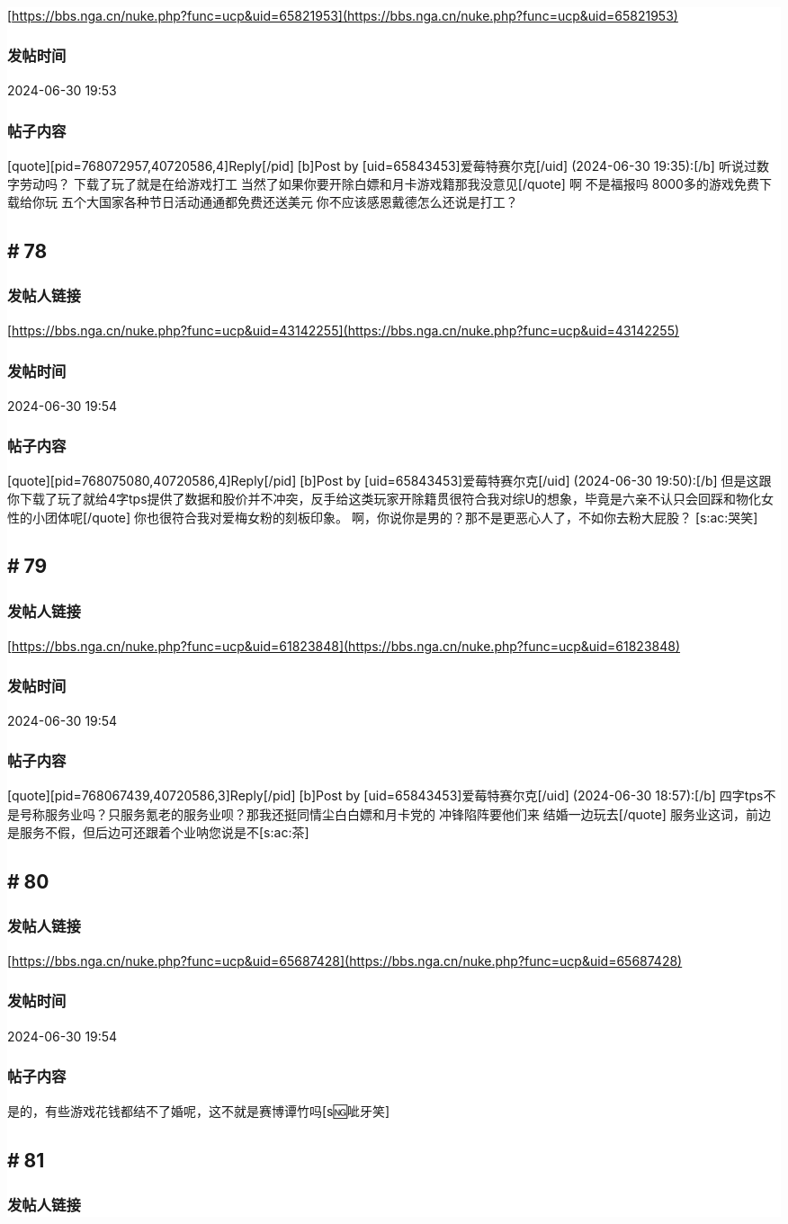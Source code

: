 [https://bbs.nga.cn/nuke.php?func=ucp&uid=65821953](https://bbs.nga.cn/nuke.php?func=ucp&uid=65821953)
### 发帖时间
2024-06-30 19:53
### 帖子内容
[quote][pid=768072957,40720586,4]Reply[/pid] [b]Post by [uid=65843453]爱莓特赛尔克[/uid] (2024-06-30 19:35):[/b]
听说过数字劳动吗？
下载了玩了就是在给游戏打工
当然了如果你要开除白嫖和月卡游戏籍那我没意见[/quote]
啊
不是福报吗
8000多的游戏免费下载给你玩
五个大国家各种节日活动通通都免费还送美元
你不应该感恩戴德怎么还说是打工？
## \# 78
### 发帖人链接
[https://bbs.nga.cn/nuke.php?func=ucp&uid=43142255](https://bbs.nga.cn/nuke.php?func=ucp&uid=43142255)
### 发帖时间
2024-06-30 19:54
### 帖子内容
[quote][pid=768075080,40720586,4]Reply[/pid] [b]Post by [uid=65843453]爱莓特赛尔克[/uid] (2024-06-30 19:50):[/b]
但是这跟你下载了玩了就给4字tps提供了数据和股价并不冲突，反手给这类玩家开除籍贯很符合我对综U的想象，毕竟是六亲不认只会回踩和物化女性的小团体呢[/quote]
你也很符合我对爱梅女粉的刻板印象。
啊，你说你是男的？那不是更恶心人了，不如你去粉大屁股？
[s:ac:哭笑]
## \# 79
### 发帖人链接
[https://bbs.nga.cn/nuke.php?func=ucp&uid=61823848](https://bbs.nga.cn/nuke.php?func=ucp&uid=61823848)
### 发帖时间
2024-06-30 19:54
### 帖子内容
[quote][pid=768067439,40720586,3]Reply[/pid] [b]Post by [uid=65843453]爱莓特赛尔克[/uid] (2024-06-30 18:57):[/b]
四字tps不是号称服务业吗？只服务氪老的服务业呗？那我还挺同情尘白白嫖和月卡党的
冲锋陷阵要他们来 结婚一边玩去[/quote]
服务业这词，前边是服务不假，但后边可还跟着个业呐您说是不[s:ac:茶]
## \# 80
### 发帖人链接
[https://bbs.nga.cn/nuke.php?func=ucp&uid=65687428](https://bbs.nga.cn/nuke.php?func=ucp&uid=65687428)
### 发帖时间
2024-06-30 19:54
### 帖子内容
是的，有些游戏花钱都结不了婚呢，这不就是赛博谭竹吗[s:ng:呲牙笑]
## \# 81
### 发帖人链接